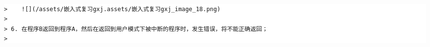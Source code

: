     >    ![](/assets/嵌入式复习gxj.assets/嵌入式复习gxj_image_18.png)
    >
    > 6. 在程序B返回到程序A，然后在返回到用户模式下被中断的程序时，发生错误，将不能正确返回；
    >